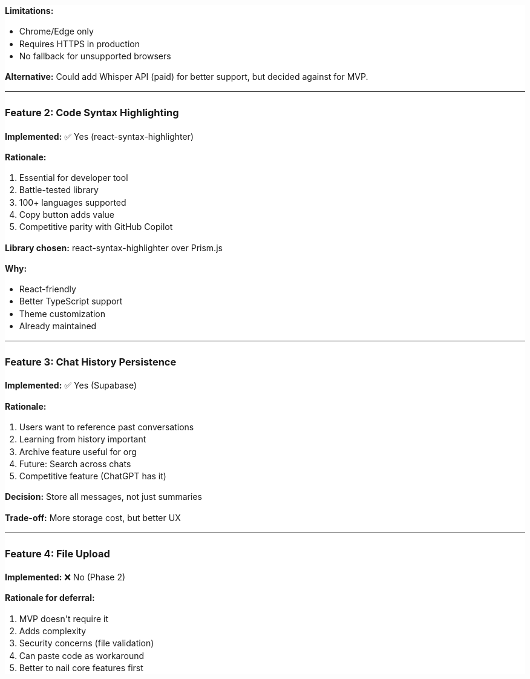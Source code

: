 **Limitations:**
- Chrome/Edge only
- Requires HTTPS in production
- No fallback for unsupported browsers

**Alternative:** Could add Whisper API (paid) for better support, but decided against for MVP.

---

### Feature 2: Code Syntax Highlighting

**Implemented:** ✅ Yes (react-syntax-highlighter)

**Rationale:**
1. Essential for developer tool
2. Battle-tested library
3. 100+ languages supported
4. Copy button adds value
5. Competitive parity with GitHub Copilot

**Library chosen:** react-syntax-highlighter over Prism.js

**Why:** 
- React-friendly
- Better TypeScript support
- Theme customization
- Already maintained

---

### Feature 3: Chat History Persistence

**Implemented:** ✅ Yes (Supabase)

**Rationale:**
1. Users want to reference past conversations
2. Learning from history important
3. Archive feature useful for org
4. Future: Search across chats
5. Competitive feature (ChatGPT has it)

**Decision:** Store all messages, not just summaries

**Trade-off:** More storage cost, but better UX

---

### Feature 4: File Upload

**Implemented:** ❌ No (Phase 2)

**Rationale for deferral:**
1. MVP doesn't require it
2. Adds complexity
3. Security concerns (file validation)
4. Can paste code as workaround
5. Better to nail core features first
